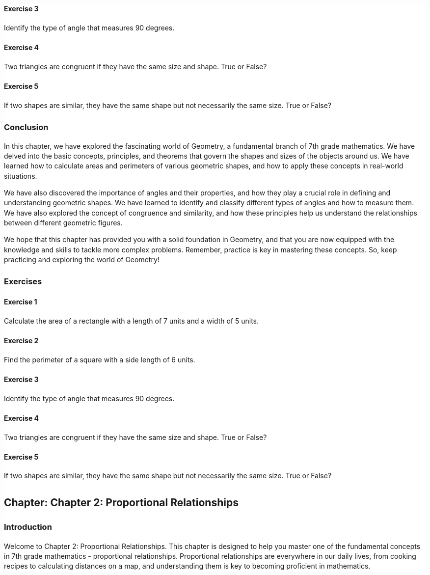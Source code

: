 #### Exercise 3
Identify the type of angle that measures 90 degrees.

#### Exercise 4
Two triangles are congruent if they have the same size and shape. True or False?

#### Exercise 5
If two shapes are similar, they have the same shape but not necessarily the same size. True or False?

### Conclusion

In this chapter, we have explored the fascinating world of Geometry, a fundamental branch of 7th grade mathematics. We have delved into the basic concepts, principles, and theorems that govern the shapes and sizes of the objects around us. We have learned how to calculate areas and perimeters of various geometric shapes, and how to apply these concepts in real-world situations.

We have also discovered the importance of angles and their properties, and how they play a crucial role in defining and understanding geometric shapes. We have learned to identify and classify different types of angles and how to measure them. We have also explored the concept of congruence and similarity, and how these principles help us understand the relationships between different geometric figures.

We hope that this chapter has provided you with a solid foundation in Geometry, and that you are now equipped with the knowledge and skills to tackle more complex problems. Remember, practice is key in mastering these concepts. So, keep practicing and exploring the world of Geometry!

### Exercises

#### Exercise 1
Calculate the area of a rectangle with a length of 7 units and a width of 5 units.

#### Exercise 2
Find the perimeter of a square with a side length of 6 units.

#### Exercise 3
Identify the type of angle that measures 90 degrees.

#### Exercise 4
Two triangles are congruent if they have the same size and shape. True or False?

#### Exercise 5
If two shapes are similar, they have the same shape but not necessarily the same size. True or False?

## Chapter: Chapter 2: Proportional Relationships

### Introduction

Welcome to Chapter 2: Proportional Relationships. This chapter is designed to help you master one of the fundamental concepts in 7th grade mathematics - proportional relationships. Proportional relationships are everywhere in our daily lives, from cooking recipes to calculating distances on a map, and understanding them is key to becoming proficient in mathematics.
